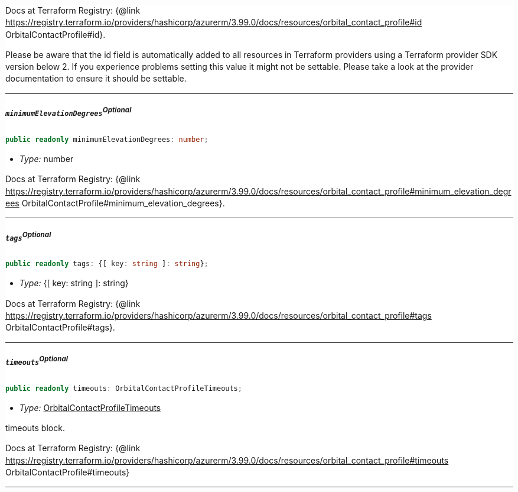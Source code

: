 Docs at Terraform Registry: {@link https://registry.terraform.io/providers/hashicorp/azurerm/3.99.0/docs/resources/orbital_contact_profile#id OrbitalContactProfile#id}.

Please be aware that the id field is automatically added to all resources in Terraform providers using a Terraform provider SDK version below 2.
If you experience problems setting this value it might not be settable. Please take a look at the provider documentation to ensure it should be settable.

---

##### `minimumElevationDegrees`<sup>Optional</sup> <a name="minimumElevationDegrees" id="@cdktf/provider-azurerm.orbitalContactProfile.OrbitalContactProfileConfig.property.minimumElevationDegrees"></a>

```typescript
public readonly minimumElevationDegrees: number;
```

- *Type:* number

Docs at Terraform Registry: {@link https://registry.terraform.io/providers/hashicorp/azurerm/3.99.0/docs/resources/orbital_contact_profile#minimum_elevation_degrees OrbitalContactProfile#minimum_elevation_degrees}.

---

##### `tags`<sup>Optional</sup> <a name="tags" id="@cdktf/provider-azurerm.orbitalContactProfile.OrbitalContactProfileConfig.property.tags"></a>

```typescript
public readonly tags: {[ key: string ]: string};
```

- *Type:* {[ key: string ]: string}

Docs at Terraform Registry: {@link https://registry.terraform.io/providers/hashicorp/azurerm/3.99.0/docs/resources/orbital_contact_profile#tags OrbitalContactProfile#tags}.

---

##### `timeouts`<sup>Optional</sup> <a name="timeouts" id="@cdktf/provider-azurerm.orbitalContactProfile.OrbitalContactProfileConfig.property.timeouts"></a>

```typescript
public readonly timeouts: OrbitalContactProfileTimeouts;
```

- *Type:* <a href="#@cdktf/provider-azurerm.orbitalContactProfile.OrbitalContactProfileTimeouts">OrbitalContactProfileTimeouts</a>

timeouts block.

Docs at Terraform Registry: {@link https://registry.terraform.io/providers/hashicorp/azurerm/3.99.0/docs/resources/orbital_contact_profile#timeouts OrbitalContactProfile#timeouts}

---
